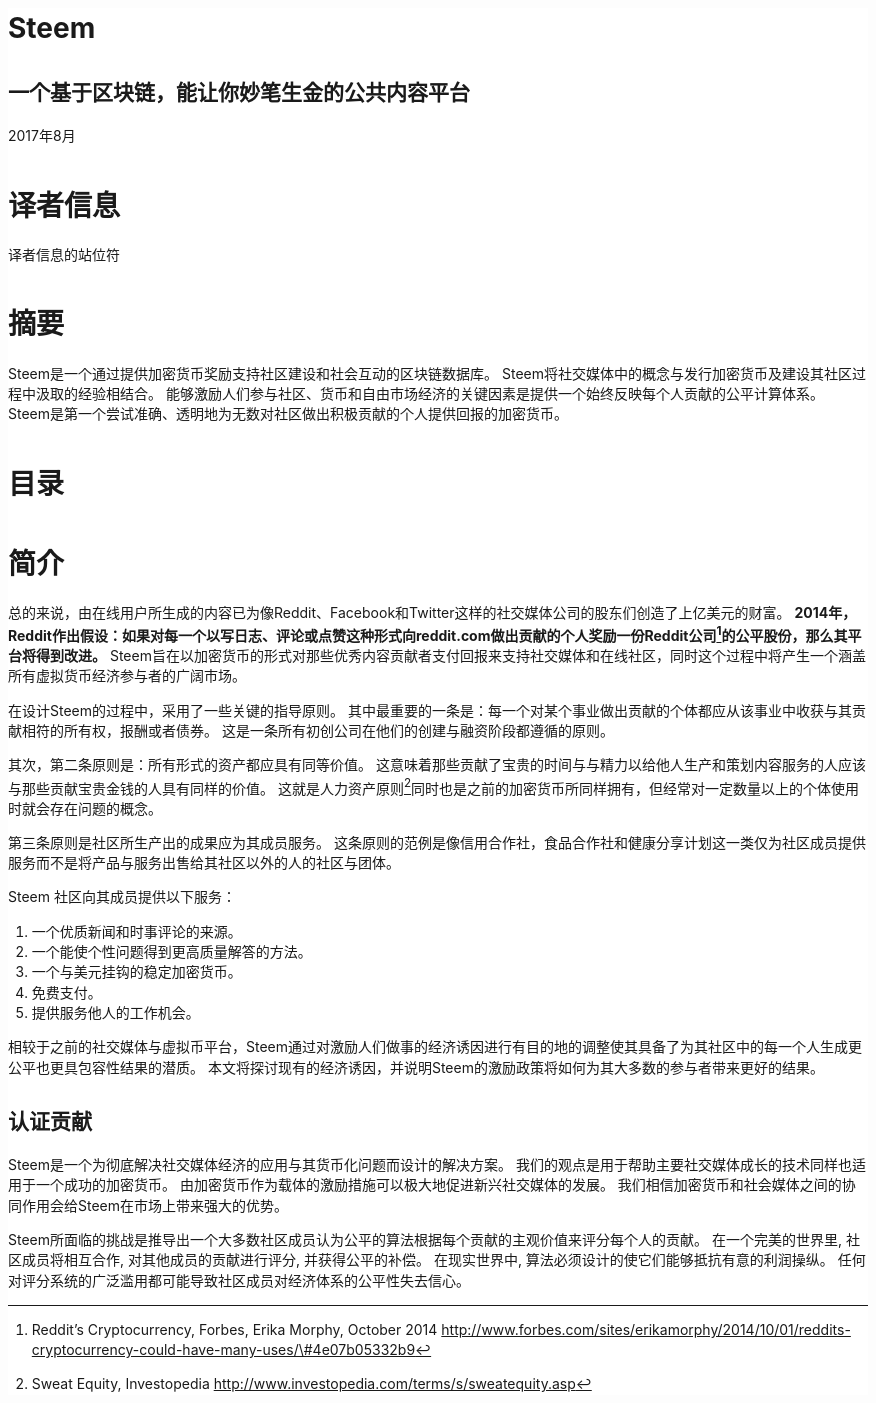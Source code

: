 # Steem

## 一个基于区块链，能让你妙笔生金的公共内容平台

2017年8月

# 译者信息

译者信息的站位符

# 摘要

Steem是一个通过提供加密货币奖励支持社区建设和社会互动的区块链数据库。 Steem将社交媒体中的概念与发行加密货币及建设其社区过程中汲取的经验相结合。 能够激励人们参与社区、货币和自由市场经济的关键因素是提供一个始终反映每个人贡献的公平计算体系。 Steem是第一个尝试准确、透明地为无数对社区做出积极贡献的个人提供回报的加密货币。

# 目录



# 简介

总的来说，由在线用户所生成的内容已为像Reddit、Facebook和Twitter这样的社交媒体公司的股东们创造了上亿美元的财富。 **2014年，Reddit作出假设：如果对每一个以写日志、评论或点赞这种形式向reddit.com做出贡献的个人奖励一份Reddit公司[^1]的公平股份，那么其平台将得到改进。** Steem旨在以加密货币的形式对那些优秀内容贡献者支付回报来支持社交媒体和在线社区，同时这个过程中将产生一个涵盖所有虚拟货币经济参与者的广阔市场。

在设计Steem的过程中，采用了一些关键的指导原则。 其中最重要的一条是：每一个对某个事业做出贡献的个体都应从该事业中收获与其贡献相符的所有权，报酬或者债券。 这是一条所有初创公司在他们的创建与融资阶段都遵循的原则。

其次，第二条原则是：所有形式的资产都应具有同等价值。 这意味着那些贡献了宝贵的时间与与精力以给他人生产和策划内容服务的人应该与那些贡献宝贵金钱的人具有同样的价值。 这就是人力资产原则[^2]同时也是之前的加密货币所同样拥有，但经常对一定数量以上的个体使用时就会存在问题的概念。

第三条原则是社区所生产出的成果应为其成员服务。 这条原则的范例是像信用合作社，食品合作社和健康分享计划这一类仅为社区成员提供服务而不是将产品与服务出售给其社区以外的人的社区与团体。

Steem 社区向其成员提供以下服务：

1. 一个优质新闻和时事评论的来源。
2. 一个能使个性问题得到更高质量解答的方法。
3. 一个与美元挂钩的稳定加密货币。
4. 免费支付。
5. 提供服务他人的工作机会。

相较于之前的社交媒体与虚拟币平台，Steem通过对激励人们做事的经济诱因进行有目的地的调整使其具备了为其社区中的每一个人生成更公平也更具包容性结果的潜质。 本文将探讨现有的经济诱因，并说明Steem的激励政策将如何为其大多数的参与者带来更好的结果。

## 认证贡献

Steem是一个为彻底解决社交媒体经济的应用与其货币化问题而设计的解决方案。 我们的观点是用于帮助主要社交媒体成长的技术同样也适用于一个成功的加密货币。 由加密货币作为载体的激励措施可以极大地促进新兴社交媒体的发展。 我们相信加密货币和社会媒体之间的协同作用会给Steem在市场上带来强大的优势。

Steem所面临的挑战是推导出一个大多数社区成员认为公平的算法根据每个贡献的主观价值来评分每个人的贡献。 在一个完美的世界里, 社区成员将相互合作, 对其他成员的贡献进行评分, 并获得公平的补偿。 在现实世界中, 算法必须设计的使它们能够抵抗有意的利润操纵。 任何对评分系统的广泛滥用都可能导致社区成员对经济体系的公平性失去信心。


[^1]: Reddit’s Cryptocurrency, Forbes, Erika Morphy, October 2014 http://www.forbes.com/sites/erikamorphy/2014/10/01/reddits-cryptocurrency-could-have-many-uses/\#4e07b05332b9
[^2]: Sweat Equity, Investopedia http://www.investopedia.com/terms/s/sweatequity.asp
[^3]: Meta-moderation is a second level of comment moderation. Users are invited to rate a moderator's decision in order to improve moderation. https://en.wikipedia.org/wiki/Meta-moderation\_system
[^4]: The Impossible Trinity, economic theory https://en.wikipedia.org/wiki/Impossible\_trinity
[^5]: N-Person Prisoner’s Dilemma https://cs.stanford.edu/people/eroberts/courses/soco/projects/1998-99/game-theory/npd.html
[^6]: The Story of the Crab Bucket http://guidezone.e-guiding.com/jmstory\_crabs.htm
[^7]: Zipf’s Law https://en.wikipedia.org/wiki/Zipf%27s\_law
[^8]: Clay Shirky, The Case Against Micropayments http://www.openp2p.com/pub/a/p2p/2000/12/19/micropayments.html
[^9]: reCAPTCHA, Easy on Humans, Hard on Bots https://www.google.com/recaptcha/intro/index.html
[^10]: Forbes, Tristan Louis, “How Much is a User Worth?” http://www.forbes.com/sites/tristanlouis/2013/08/31/how-much-is-a-us
[^11]: Ripple, Account Reserves https://ripple.com/build/reserves/
[^12]: Reddit Statistics, Number of Users and Comments per Second http://expandedramblings.com/index.php/reddit-stats/2/
[^13]: Martin Fowler, The LMAX Architecture http://martinfowler.com/articles/lmax.html
[^14]: Introducing Intel Optane Technology – Bringing 3D XPoint Memory to Storage and Memory Products https://newsroom.intel.com/press-kits/introducing-intel-optane-technology-bringing-3d-xpoint-memory-to-storage-and-memory-products/
[^15]: United States Money Supply, 2009 https://research.stlouisfed.org/fred2/graph/?s%5B1%5D%5Bid%5D=AMBNS
[^16]: CPI Inflation Index, United States Dollar 2008-2016 http://data.bls.gov/cgi-bin/cpicalc.pl?cost1=1&year1=2008&year2=2016
[^17]: Bitcoin Annual Inflation Rate, Bitcoin Talk Forum https://bitcointalk.org/index.php?topic=130619.0
[^18]: Reddit Valuaton, Newsweek, 2014 http://www.newsweek.com/investors-think-reddit-worth-500-million-26
[^19]: Worth of Web, March 2016 http://www.worthofweb.com/website-value/reddit.com/
[^20]: Micropayments: A Viable Business Model http://www.openp2p.com/pub/a/p2p/2000/12/19/micropayments.html
[^21]: Dailydot, Jon Southurt, April 2015 http://www.dailydot.com/opinion/bitcoin-cryptocurrency-adoption-hard